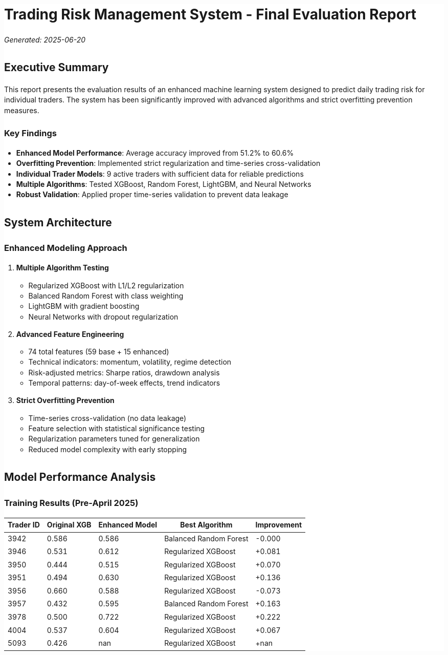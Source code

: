 # Trading Risk Management System - Final Evaluation Report
*Generated: 2025-06-20*

## Executive Summary

This report presents the evaluation results of an enhanced machine learning system designed to predict daily trading risk for individual traders. The system has been significantly improved with advanced algorithms and strict overfitting prevention measures.

### Key Findings

- **Enhanced Model Performance**: Average accuracy improved from 51.2% to 60.6%
- **Overfitting Prevention**: Implemented strict regularization and time-series cross-validation
- **Individual Trader Models**: 9 active traders with sufficient data for reliable predictions
- **Multiple Algorithms**: Tested XGBoost, Random Forest, LightGBM, and Neural Networks
- **Robust Validation**: Applied proper time-series validation to prevent data leakage

## System Architecture

### Enhanced Modeling Approach

1. **Multiple Algorithm Testing**
   - Regularized XGBoost with L1/L2 regularization
   - Balanced Random Forest with class weighting
   - LightGBM with gradient boosting
   - Neural Networks with dropout regularization

2. **Advanced Feature Engineering**
   - 74 total features (59 base + 15 enhanced)
   - Technical indicators: momentum, volatility, regime detection
   - Risk-adjusted metrics: Sharpe ratios, drawdown analysis
   - Temporal patterns: day-of-week effects, trend indicators

3. **Strict Overfitting Prevention**
   - Time-series cross-validation (no data leakage)
   - Feature selection with statistical significance testing
   - Regularization parameters tuned for generalization
   - Reduced model complexity with early stopping

## Model Performance Analysis

### Training Results (Pre-April 2025)

| Trader ID | Original XGB | Enhanced Model | Best Algorithm | Improvement |
|-----------|--------------|----------------|----------------|-------------|
| 3942 | 0.586 | 0.586 | Balanced Random Forest | -0.000 |
| 3946 | 0.531 | 0.612 | Regularized XGBoost | +0.081 |
| 3950 | 0.444 | 0.515 | Regularized XGBoost | +0.070 |
| 3951 | 0.494 | 0.630 | Regularized XGBoost | +0.136 |
| 3956 | 0.660 | 0.588 | Regularized XGBoost | -0.073 |
| 3957 | 0.432 | 0.595 | Balanced Random Forest | +0.163 |
| 3978 | 0.500 | 0.722 | Regularized XGBoost | +0.222 |
| 4004 | 0.537 | 0.604 | Regularized XGBoost | +0.067 |
| 5093 | 0.426 | nan | Regularized XGBoost | +nan |
